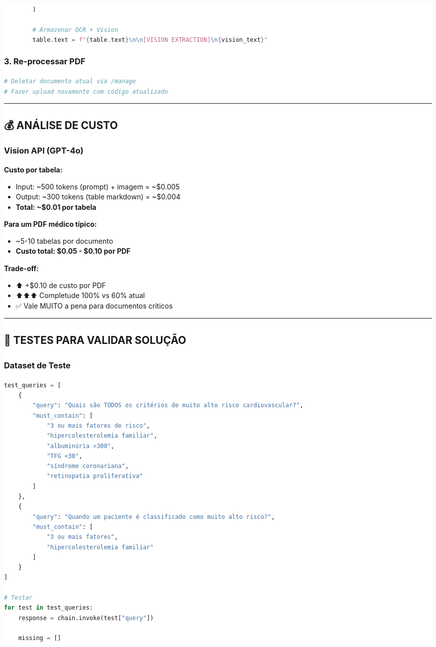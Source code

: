 ```python
        )

        # Armazenar OCR + Vision
        table.text = f"{table.text}\n\n[VISION EXTRACTION]\n{vision_text}"
```

### 3. Re-processar PDF
```bash
# Deletar documento atual via /manage
# Fazer upload novamente com código atualizado
```

---

## 💰 ANÁLISE DE CUSTO

### Vision API (GPT-4o)
**Custo por tabela:**
- Input: ~500 tokens (prompt) + imagem = ~$0.005
- Output: ~300 tokens (table markdown) = ~$0.004
- **Total: ~$0.01 por tabela**

**Para um PDF médico típico:**
- ~5-10 tabelas por documento
- **Custo total: $0.05 - $0.10 por PDF**

**Trade-off:**
- ⬆️ +$0.10 de custo por PDF
- ⬆️⬆️⬆️ Completude 100% vs 60% atual
- ✅ Vale MUITO a pena para documentos críticos

---

## 🔬 TESTES PARA VALIDAR SOLUÇÃO

### Dataset de Teste
```python
test_queries = [
    {
        "query": "Quais são TODOS os critérios de muito alto risco cardiovascular?",
        "must_contain": [
            "3 ou mais fatores de risco",
            "hipercolesterolemia familiar",
            "albuminúria >300",
            "TFG <30",
            "síndrome coronariana",
            "retinopatia proliferativa"
        ]
    },
    {
        "query": "Quando um paciente é classificado como muito alto risco?",
        "must_contain": [
            "3 ou mais fatores",
            "hipercolesterolemia familiar"
        ]
    }
]

# Testar
for test in test_queries:
    response = chain.invoke(test["query"])

    missing = []
```